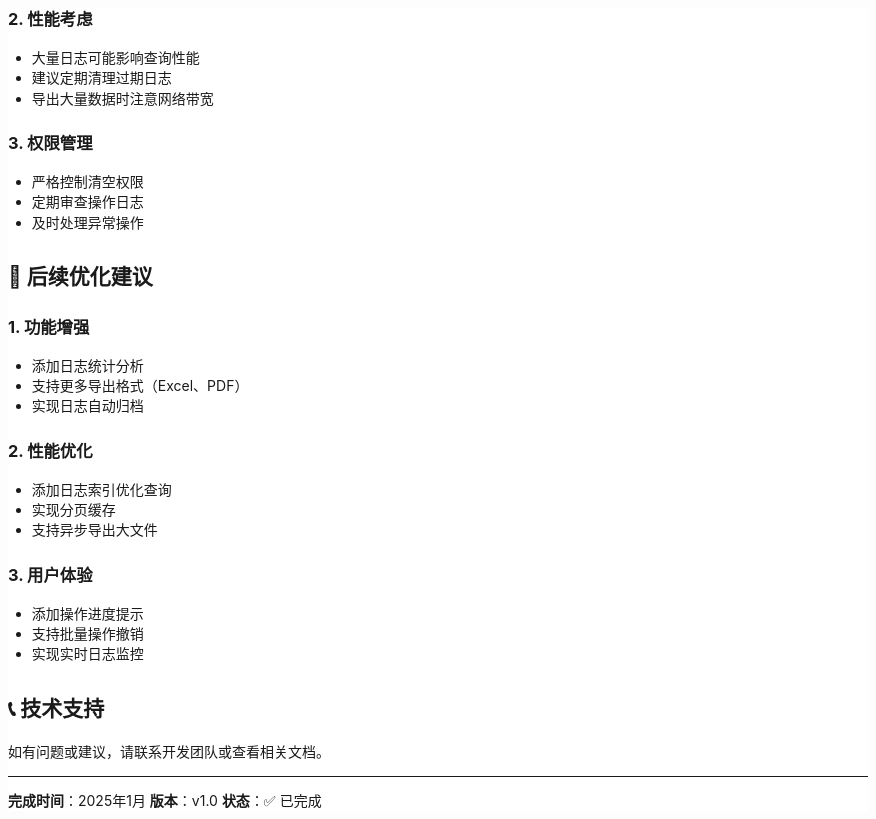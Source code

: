 ### 2. 性能考虑
- 大量日志可能影响查询性能
- 建议定期清理过期日志
- 导出大量数据时注意网络带宽

### 3. 权限管理
- 严格控制清空权限
- 定期审查操作日志
- 及时处理异常操作

## 🔄 后续优化建议

### 1. 功能增强
- 添加日志统计分析
- 支持更多导出格式（Excel、PDF）
- 实现日志自动归档

### 2. 性能优化
- 添加日志索引优化查询
- 实现分页缓存
- 支持异步导出大文件

### 3. 用户体验
- 添加操作进度提示
- 支持批量操作撤销
- 实现实时日志监控

## 📞 技术支持

如有问题或建议，请联系开发团队或查看相关文档。

---

**完成时间**：2025年1月
**版本**：v1.0
**状态**：✅ 已完成 